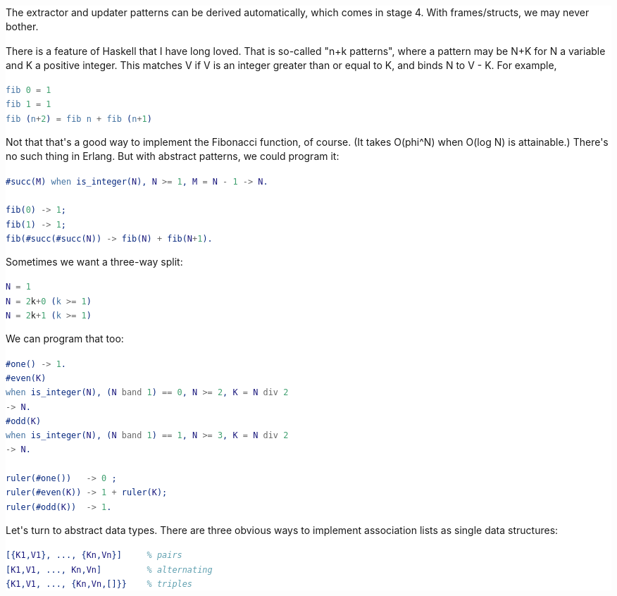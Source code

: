 The extractor and updater patterns can be derived automatically,
which comes in stage 4.  With frames/structs, we may never bother.

There is a feature of Haskell that I have long loved.
That is so-called "n+k patterns", where a pattern may be N+K
for N a variable and K a positive integer.  This matches V
if V is an integer greater than or equal to K, and binds N
to V - K.  For example,

```erlang
fib 0 = 1
fib 1 = 1
fib (n+2) = fib n + fib (n+1)
```

Not that that's a good way to implement the Fibonacci function,
of course.  (It takes O(phi^N) when O(log N) is attainable.)
There's no such thing in Erlang.  But with abstract patterns,
we could program it:

```erlang
#succ(M) when is_integer(N), N >= 1, M = N - 1 -> N.

fib(0) -> 1;
fib(1) -> 1;
fib(#succ(#succ(N)) -> fib(N) + fib(N+1).
```

Sometimes we want a three-way split:

```erlang
N = 1
N = 2k+0 (k >= 1)
N = 2k+1 (k >= 1)
```

We can program that too:

```erlang
#one() -> 1.
#even(K)
when is_integer(N), (N band 1) == 0, N >= 2, K = N div 2
-> N.
#odd(K)
when is_integer(N), (N band 1) == 1, N >= 3, K = N div 2
-> N.

ruler(#one())   -> 0 ;
ruler(#even(K)) -> 1 + ruler(K);
ruler(#odd(K))  -> 1.
```

Let's turn to abstract data types.
There are three obvious ways to implement association lists
as single data structures:

```erlang
[{K1,V1}, ..., {Kn,Vn}]     % pairs
[K1,V1, ..., Kn,Vn]         % alternating
{K1,V1, ..., {Kn,Vn,[]}}    % triples
```


[EmacsVar]: <> "Local Variables:"
[EmacsVar]: <> "mode: indented-text"
[EmacsVar]: <> "indent-tabs-mode: nil"
[EmacsVar]: <> "sentence-end-double-space: t"
[EmacsVar]: <> "fill-column: 70"
[EmacsVar]: <> "coding: utf-8"
[EmacsVar]: <> "End:"